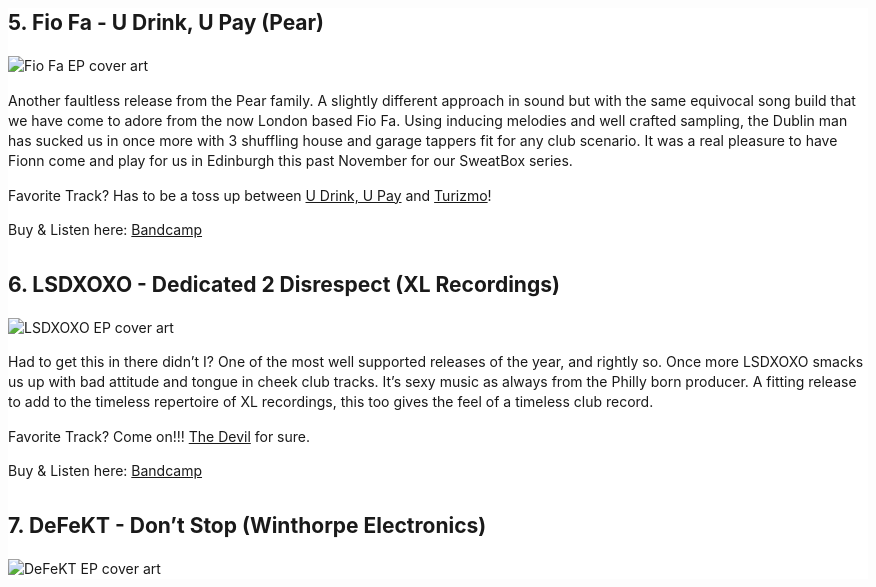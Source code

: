 ## 5. Fio Fa - U Drink, U Pay (Pear)

<div class="row">
<div class="col top-ten-2021">
<img src="/top-ten-2021/oisin/fio_fa-U_drink_U_pay.jpg" alt="Fio Fa EP cover art" width="60%" />
</div>
<div class="col top-ten-2021">

Another faultless release from the Pear family. A slightly different approach in sound but with the same equivocal song build that we have come to adore from the now London based Fio Fa. Using inducing melodies and well crafted sampling, the Dublin man has sucked us in once more with 3 shuffling house and garage tappers fit for any club scenario. It was a real pleasure to have Fionn come and play for us in Edinburgh this past November for our SweatBox series.

Favorite Track? Has to be a toss up between [U Drink, U Pay](https://open.spotify.com/track/0RvaDSA83W0XmQGvoKrVef?si=c785491e20c14b65) and [Turizmo](https://open.spotify.com/track/23FfZ3M7Mouiewi2IWBd8j?si=f079e064ff7b45b6)!

Buy & Listen here: <a class="btn btn-outline-dark" role="button" href="https://fiofa.bandcamp.com/album/u-drink-u-pay-ep">Bandcamp</a>

</div>
</div>

## 6. LSDXOXO - Dedicated 2 Disrespect (XL Recordings)

<div class="row">
<div class="col top-ten-2021">
<img src="/top-ten-2021/oisin/lsdxoxo-dedicated2disrespect.jpg" alt="LSDXOXO EP cover art" width="60%" />
</div>
<div class="col top-ten-2021">

Had to get this in there didn’t I? One of the most well supported releases of the year, and rightly so. Once more LSDXOXO smacks us up with bad attitude and tongue in cheek club tracks. It’s sexy music as always from the Philly born producer. A fitting release to add to the timeless repertoire of XL recordings, this too gives the feel of a timeless club record.

Favorite Track? Come on!!! [The Devil](https://open.spotify.com/track/2EkOwCBWjcFfhychOKcY7j?si=99e9a5274390427c) for sure.

Buy & Listen here: <a class="btn btn-outline-dark" role="button" href="https://lsdxoxo.bandcamp.com/album/dedicated-2-disrespect-ep">Bandcamp</a>

</div>
</div>

## 7. DeFeKT - Don’t Stop (Winthorpe Electronics)

<div class="row">
<div class="col top-ten-2021">
<img src="/top-ten-2021/oisin/defekt-dont_stop.jpg" alt="DeFeKT EP cover art" width="60%" />
</div>
<div class="col top-ten-2021">
